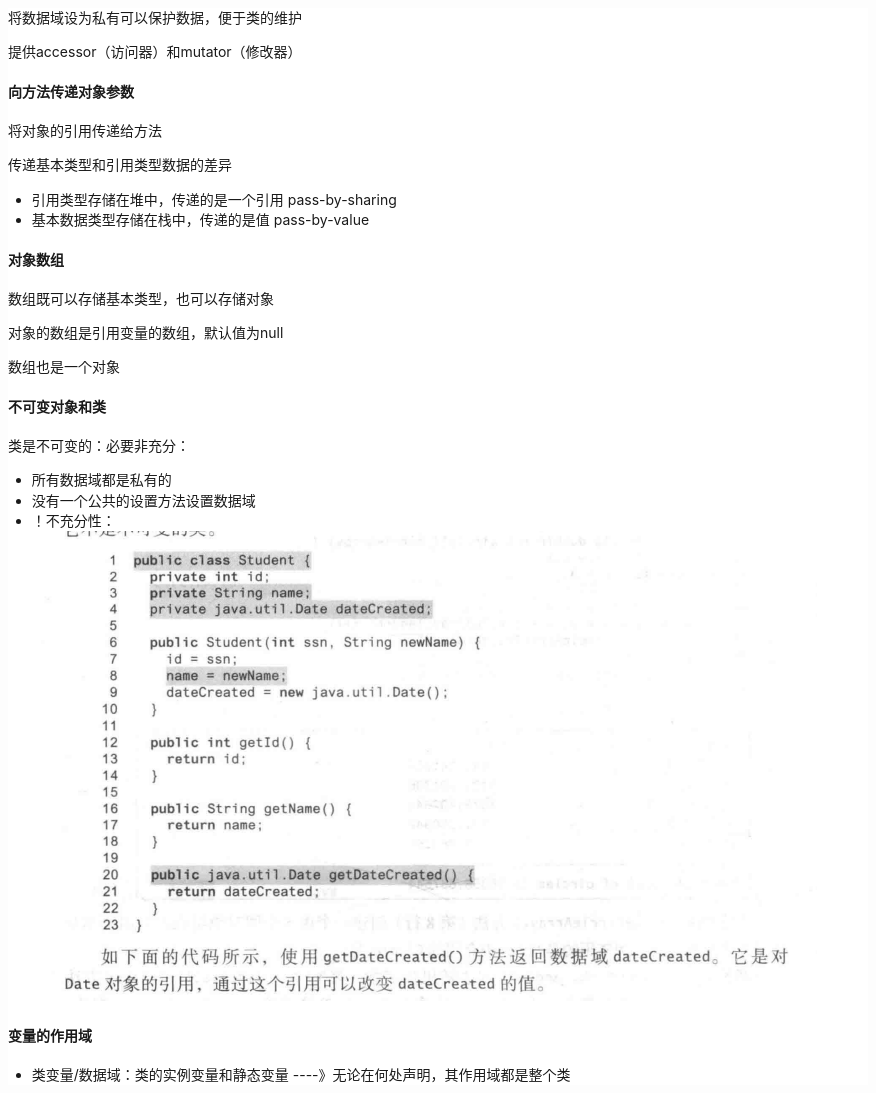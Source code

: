 将数据域设为私有可以保护数据，便于类的维护

提供accessor（访问器）和mutator（修改器）

#### 向方法传递对象参数

将对象的引用传递给方法

传递基本类型和引用类型数据的差异

- 引用类型存储在堆中，传递的是一个引用 pass-by-sharing
- 基本数据类型存储在栈中，传递的是值 pass-by-value

#### 对象数组

数组既可以存储基本类型，也可以存储对象

对象的数组是引用变量的数组，默认值为null

数组也是一个对象

#### 不可变对象和类

类是不可变的：必要非充分：

- 所有数据域都是私有的
- 没有一个公共的设置方法设置数据域
- ！不充分性：![image-20231128185443468](image-20231128185443468.png)

#### 变量的作用域

- 类变量/数据域：类的实例变量和静态变量 ----》无论在何处声明，其作用域都是整个类
